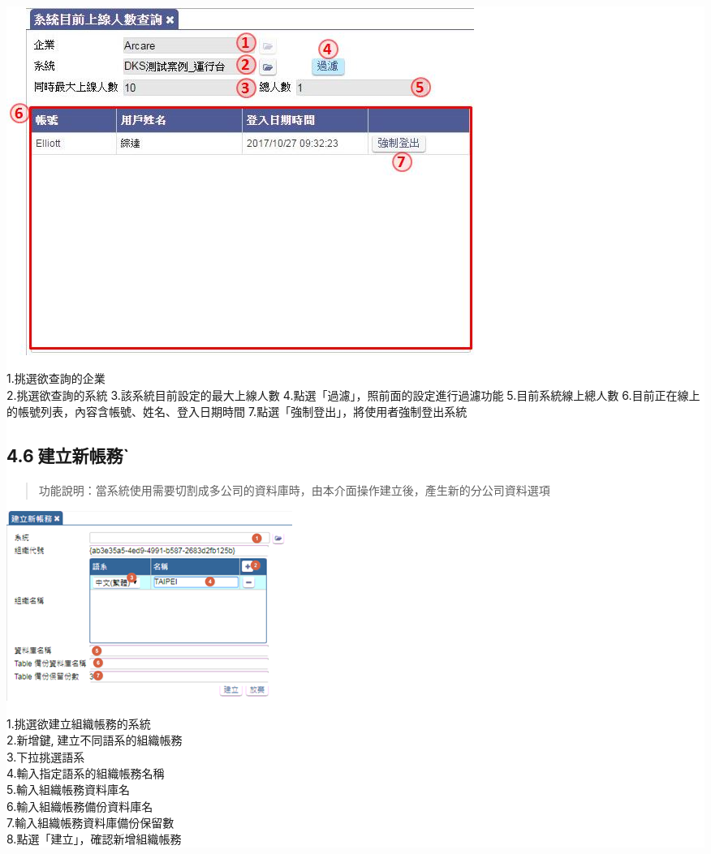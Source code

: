   ![](images/SIT-04.5.0.png)  
  
 1.挑選欲查詢的企業  
 2.挑選欲查詢的系統 
 3.該系統目前設定的最大上線人數 
 4.點選「過濾」，照前面的設定進行過濾功能 
 5.目前系統線上總人數 
 6.目前正在線上的帳號列表，內容含帳號、姓名、登入日期時間 
 7.點選「強制登出」，將使用者強制登出系統 
 

## 4.6 建立新帳務`

>功能說明：當系統使用需要切割成多公司的資料庫時，由本介面操作建立後，產生新的分公司資料選項

  ![](images/SIT-04.6.0.png)  
  
 1.挑選欲建立組織帳務的系統  
 2.新增鍵, 建立不同語系的組織帳務  
 3.下拉挑選語系  
 4.輸入指定語系的組織帳務名稱  
 5.輸入組織帳務資料庫名  
 6.輸入組織帳務備份資料庫名  
 7.輸入組織帳務資料庫備份保留數  
 8.點選「建立」，確認新增組織帳務 
 